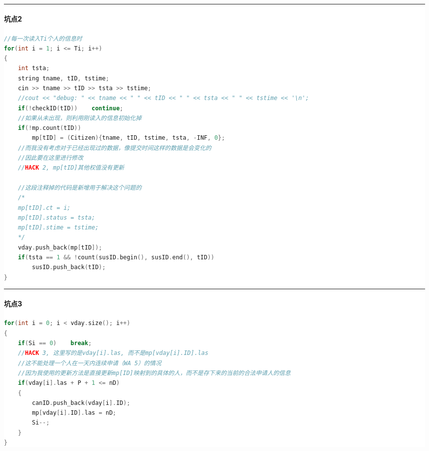 ```c++
```



---



#### 坑点2

```c++
//每一次读入Ti个人的信息时
for(int i = 1; i <= Ti; i++)
{
    int tsta;
    string tname, tID, tstime;
    cin >> tname >> tID >> tsta >> tstime;
    //cout << "debug: " << tname << " " << tID << " " << tsta << " " << tstime << '\n';
    if(!checkID(tID))    continue;
    //如果从未出现，则利用刚读入的信息初始化掉
    if(!mp.count(tID))
        mp[tID] = (Citizen){tname, tID, tstime, tsta, -INF, 0};
    //而我没有考虑对于已经出现过的数据，像提交时间这样的数据是会变化的
    //因此要在这里进行修改
    //HACK 2, mp[tID]其他权值没有更新
    
    //这段注释掉的代码是新增用于解决这个问题的
    /*
    mp[tID].ct = i;
    mp[tID].status = tsta;
    mp[tID].stime = tstime;
    */
    vday.push_back(mp[tID]);
    if(tsta == 1 && !count(susID.begin(), susID.end(), tID))
        susID.push_back(tID);
}
```



---



#### 坑点3

```c++
for(int i = 0; i < vday.size(); i++)
{
    if(Si == 0)    break;
    //HACK 3, 这里写的是vday[i].las, 而不是mp[vday[i].ID].las
    //这不能处理一个人在一天内连续申请（WA 5）的情况
    //因为我使用的更新方法是直接更新mp[ID]映射到的具体的人，而不是存下来的当前的合法申请人的信息
    if(vday[i].las + P + 1 <= nD)
    {
        canID.push_back(vday[i].ID);
        mp[vday[i].ID].las = nD;
        Si--;
    }
}
```
